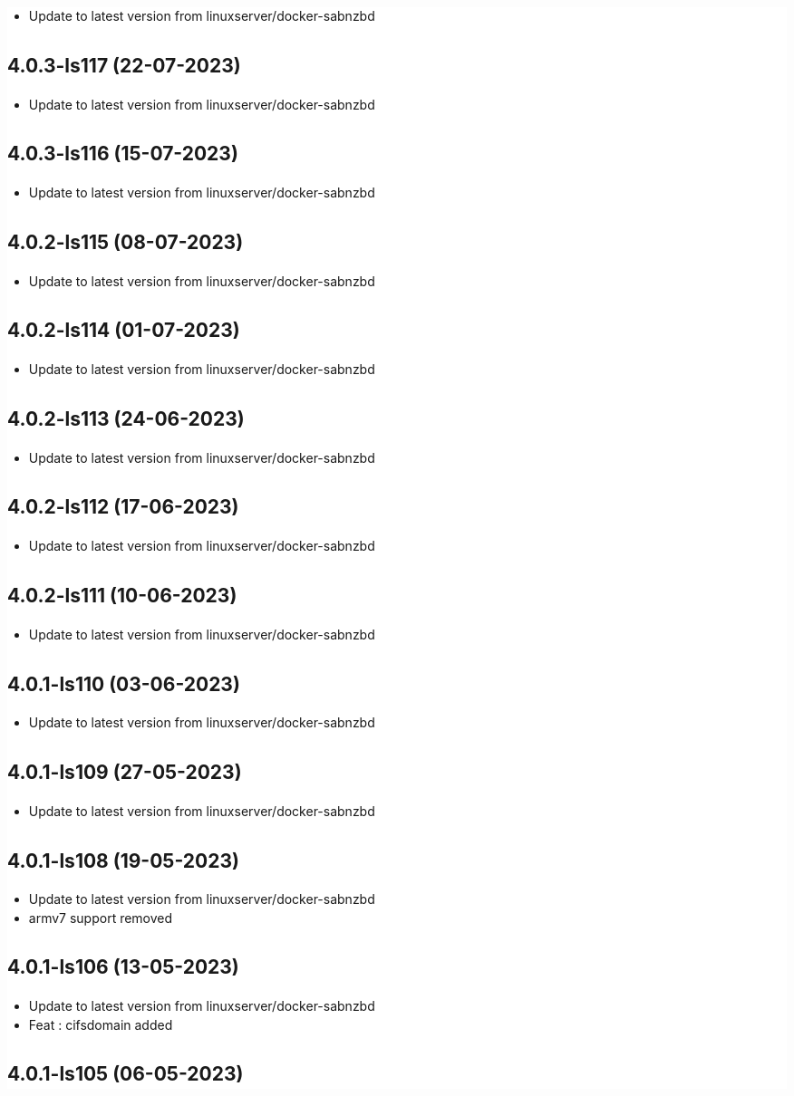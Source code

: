 - Update to latest version from linuxserver/docker-sabnzbd

## 4.0.3-ls117 (22-07-2023)

- Update to latest version from linuxserver/docker-sabnzbd

## 4.0.3-ls116 (15-07-2023)

- Update to latest version from linuxserver/docker-sabnzbd

## 4.0.2-ls115 (08-07-2023)

- Update to latest version from linuxserver/docker-sabnzbd

## 4.0.2-ls114 (01-07-2023)

- Update to latest version from linuxserver/docker-sabnzbd

## 4.0.2-ls113 (24-06-2023)

- Update to latest version from linuxserver/docker-sabnzbd

## 4.0.2-ls112 (17-06-2023)

- Update to latest version from linuxserver/docker-sabnzbd

## 4.0.2-ls111 (10-06-2023)

- Update to latest version from linuxserver/docker-sabnzbd

## 4.0.1-ls110 (03-06-2023)

- Update to latest version from linuxserver/docker-sabnzbd

## 4.0.1-ls109 (27-05-2023)

- Update to latest version from linuxserver/docker-sabnzbd

## 4.0.1-ls108 (19-05-2023)

- Update to latest version from linuxserver/docker-sabnzbd
- armv7 support removed

## 4.0.1-ls106 (13-05-2023)

- Update to latest version from linuxserver/docker-sabnzbd
- Feat : cifsdomain added

## 4.0.1-ls105 (06-05-2023)
